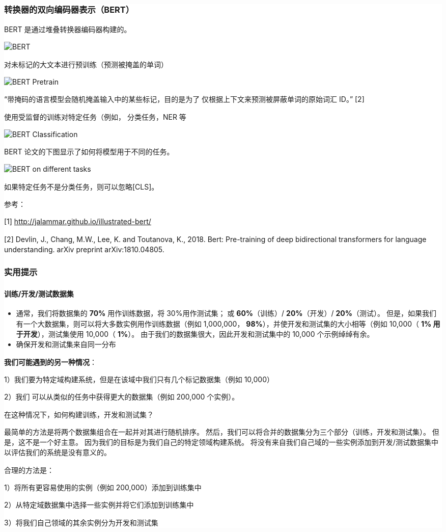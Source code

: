 ### 转换器的双向编码器表示（BERT）

BERT 是通过堆叠转换器编码器构建的。

![BERT](img/ad5446e3f44bd8d4852aeb252ef13bbe.jpg)

对未标记的大文本进行预训练（预测被掩盖的单词）

![BERT Pretrain](img/0ecd731042d32164b7fce874557ecdc8.jpg)

“带掩码的语言模型会随机掩盖输入中的某些标记，目的是为了 仅根据上下文来预测被屏蔽单词的原始词汇 ID。” [2]

使用受监督的训练对特定任务（例如， 分类任务，NER 等

![BERT Classification](img/636673655f87b5d52596f2ec92d53177.jpg)

BERT 论文的下图显示了如何将模型用于不同的任务。

![BERT on different tasks](img/cd5c079735781e239d47d6e8733d6063.jpg)

如果特定任务不是分类任务，则可以忽略[CLS]。

参考：

[1] http://jalammar.github.io/illustrated-bert/

[2] Devlin, J., Chang, M.W., Lee, K. and Toutanova, K., 2018. Bert: Pre-training of deep bidirectional transformers for language understanding. arXiv preprint arXiv:1810.04805.



### 实用提示

#### 训练/开发/测试数据集

*   通常，我们将数据集的 **70%** 用作训练数据，将 30%用作测试集； 或 **60%**（训练）/ **20%**（开发）/ **20%**（测试）。 但是，如果我们有一个大数据集，则可以将大多数实例用作训练数据（例如 1,000,000， **98%**），并使开发和测试集的大小相等（例如 10,000（ **1% 用于开发**），测试集使用 10,000（ **1%**）。 由于我们的数据集很大，因此开发和测试集中的 10,000 个示例绰绰有余。
*   确保开发和测试集来自同一分布

**我们可能遇到的另一种情况**：

1）我们要为特定域构建系统，但是在该域中我们只有几个标记数据集（例如 10,000）

2）我们 可以从类似的任务中获得更大的数据集（例如 200,000 个实例）。

在这种情况下，如何构建训练，开发和测试集？

最简单的方法是将两个数据集组合在一起并对其进行随机排序。 然后，我们可以将合并的数据集分为三个部分（训练，开发和测试集）。 但是，这不是一个好主意。 因为我们的目标是为我们自己的特定领域构建系统。 将没有来自我们自己域的一些实例添加到开发/测试数据集中以评估我们的系统是没有意义的。

合理的方法是：

1）将所有更容易使用的实例（例如 200,000）添加到训练集中

2）从特定域数据集中选择一些实例并将它们添加到训练集中

3）将我们自己领域的其余实例分为开发和测试集
